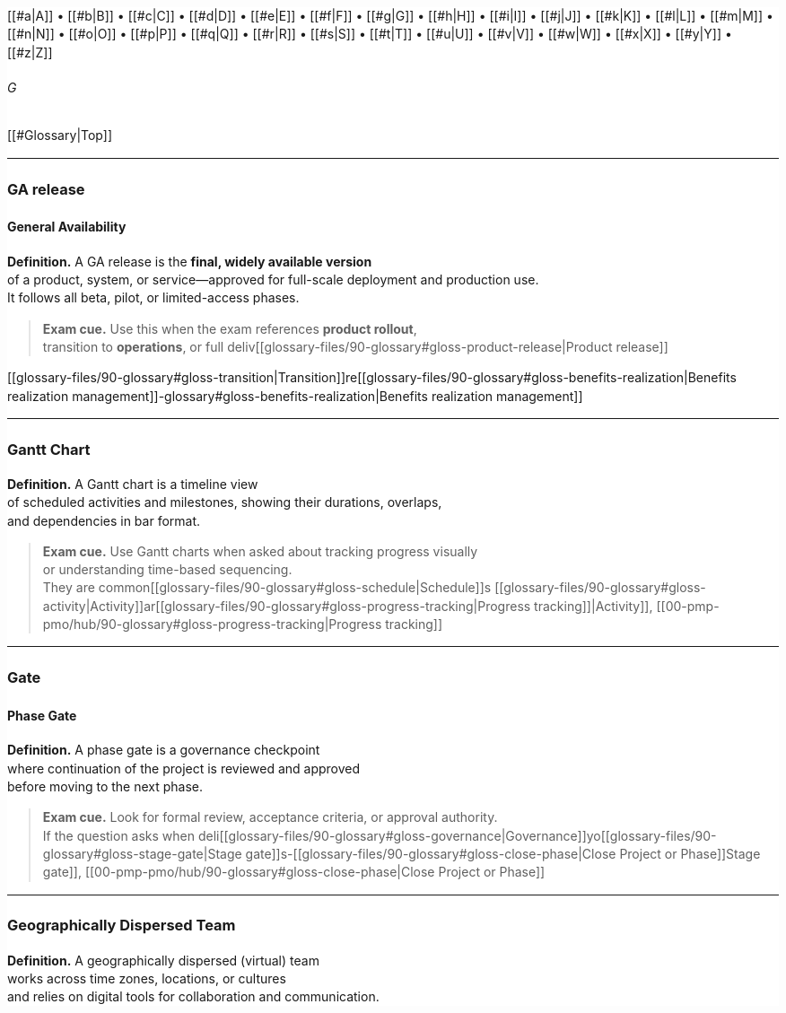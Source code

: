 [[#a|A]] • [[#b|B]] • [[#c|C]] • [[#d|D]] • [[#e|E]] • [[#f|F]] • [[#g|G]] • [[#h|H]] • [[#i|I]] • [[#j|J]] • [[#k|K]] • [[#l|L]] • [[#m|M]] • [[#n|N]] • [[#o|O]] • [[#p|P]] • [[#q|Q]] • [[#r|R]] • [[#s|S]] • [[#t|T]] • [[#u|U]] • [[#v|V]] • [[#w|W]] • [[#x|X]] • [[#y|Y]] • [[#z|Z]]
###### G
[[#Glossary|Top]]

---
### GA release  
#### General Availability  
**Definition.** A GA release is the **final, widely available version**  
of a product, system, or service—approved for full-scale deployment and production use.  
It follows all beta, pilot, or limited-access phases.

> **Exam cue.** Use this when the exam references **product rollout**,  
transition to **operations**, or full deliv[[glossary-files/90-glossary#gloss-product-release|Product release]]

[[glossary-files/90-glossary#gloss-transition|Transition]]re[[glossary-files/90-glossary#gloss-benefits-realization|Benefits realization management]]-glossary#gloss-benefits-realization|Benefits realization management]]

---
### Gantt Chart  
**Definition.** A Gantt chart is a timeline view  
of scheduled activities and milestones, showing their durations, overlaps,  
and dependencies in bar format.

> **Exam cue.** Use Gantt charts when asked about tracking progress visually  
or understanding time-based sequencing.  
They are common[[glossary-files/90-glossary#gloss-schedule|Schedule]]s [[glossary-files/90-glossary#gloss-activity|Activity]]ar[[glossary-files/90-glossary#gloss-progress-tracking|Progress tracking]]|Activity]], [[00-pmp-pmo/hub/90-glossary#gloss-progress-tracking|Progress tracking]]

---
### Gate
#### Phase Gate  
**Definition.** A phase gate is a governance checkpoint  
where continuation of the project is reviewed and approved  
before moving to the next phase.

> **Exam cue.** Look for formal review, acceptance criteria, or approval authority.  
If the question asks when deli[[glossary-files/90-glossary#gloss-governance|Governance]]yo[[glossary-files/90-glossary#gloss-stage-gate|Stage gate]]s-[[glossary-files/90-glossary#gloss-close-phase|Close Project or Phase]]Stage gate]], [[00-pmp-pmo/hub/90-glossary#gloss-close-phase|Close Project or Phase]]

---
### Geographically Dispersed Team  
**Definition.** A geographically dispersed (virtual) team  
works across time zones, locations, or cultures  
and relies on digital tools for collaboration and communication.

